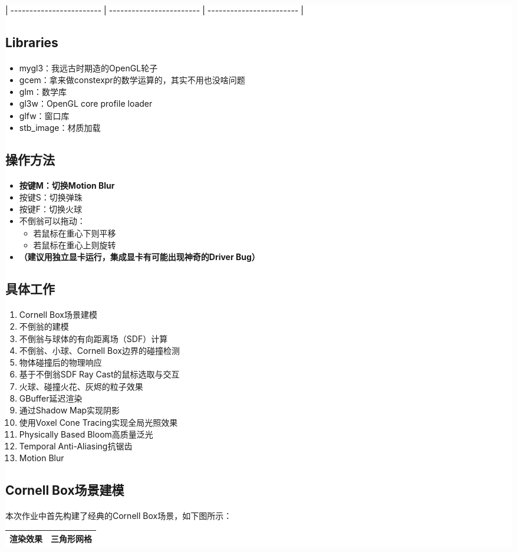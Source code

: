 | ------------------------ | ------------------------ | ------------------------ |

## Libraries

* mygl3：我远古时期造的OpenGL轮子
* gcem：拿来做constexpr的数学运算的，其实不用也没啥问题
* glm：数学库
* gl3w：OpenGL core profile loader
* glfw：窗口库
* stb_image：材质加载

## 操作方法

* **按键M：切换Motion Blur**
* 按键S：切换弹珠
* 按键F：切换火球
* 不倒翁可以拖动：
  * 若鼠标在重心下则平移
  * 若鼠标在重心上则旋转
* **（建议用独立显卡运行，集成显卡有可能出现神奇的Driver Bug）**

## 具体工作

1. Cornell Box场景建模
1. 不倒翁的建模
1. 不倒翁与球体的有向距离场（SDF）计算
1. 不倒翁、小球、Cornell Box边界的碰撞检测
1. 物体碰撞后的物理响应
1. 基于不倒翁SDF Ray Cast的鼠标选取与交互
1. 火球、碰撞火花、灰烬的粒子效果
1. GBuffer延迟渲染
1. 通过Shadow Map实现阴影
1. 使用Voxel Cone Tracing实现全局光照效果
1. Physically Based Bloom高质量泛光
1. Temporal Anti-Aliasing抗锯齿
1. Motion Blur

## Cornell Box场景建模

本次作业中首先构建了经典的Cornell Box场景，如下图所示：

| 渲染效果                                        | 三角形网格                                           |
| ----------------------------------------------- | ---------------------------------------------------- |